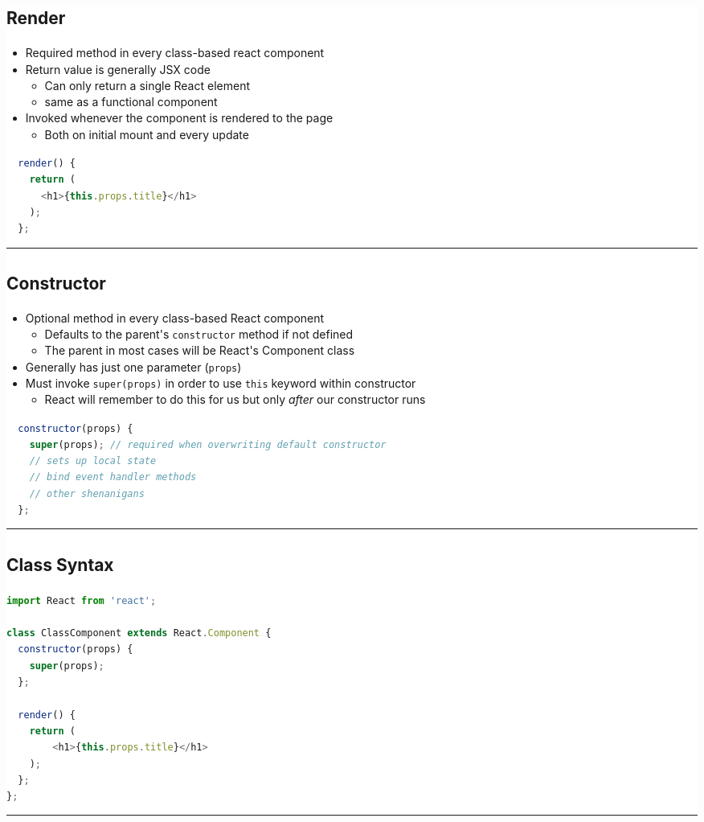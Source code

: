
## Render

+ Required method in every class-based react component
+ Return value is generally JSX code
	+ Can only return a single React element
    + same as a functional component
+ Invoked whenever the component is rendered to the page
	+ Both on initial mount and every update

```js
  render() {
    return (
      <h1>{this.props.title}</h1>
    );
  };
```

---

## Constructor

+ Optional method in every class-based React component
	+ Defaults to the parent's `constructor` method if not defined
    + The parent in most cases will be React's Component class
+ Generally has just one parameter (`props`)
+ Must invoke `super(props)` in order to use `this` keyword within constructor
	+ React will remember to do this for us but only *after* our constructor runs

```js
  constructor(props) {
    super(props); // required when overwriting default constructor
    // sets up local state
    // bind event handler methods
    // other shenanigans
  };
```

---

## Class Syntax

```js
import React from 'react';

class ClassComponent extends React.Component {
  constructor(props) {
    super(props);
  };

  render() {
    return (
    	<h1>{this.props.title}</h1>
    );
  };
};
```

---